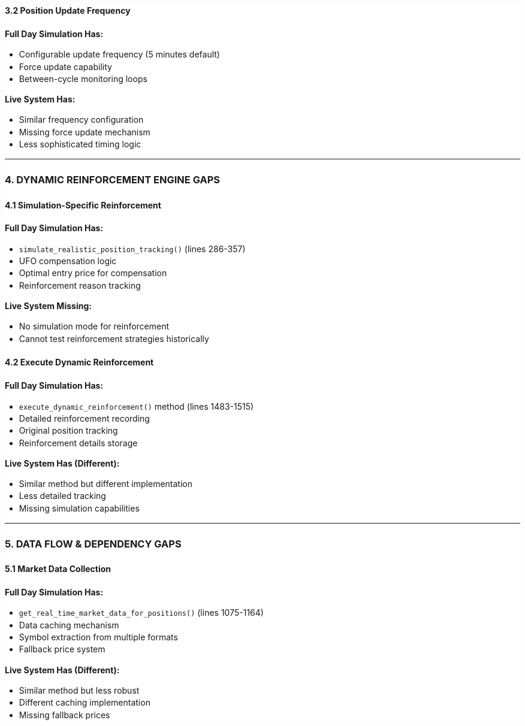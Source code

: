 #### 3.2 Position Update Frequency
**Full Day Simulation Has:**
- Configurable update frequency (5 minutes default)
- Force update capability
- Between-cycle monitoring loops

**Live System Has:**
- Similar frequency configuration
- Missing force update mechanism
- Less sophisticated timing logic

---

### 4. **DYNAMIC REINFORCEMENT ENGINE GAPS**

#### 4.1 Simulation-Specific Reinforcement
**Full Day Simulation Has:**
- `simulate_realistic_position_tracking()` (lines 286-357)
- UFO compensation logic
- Optimal entry price for compensation
- Reinforcement reason tracking

**Live System Missing:**
- No simulation mode for reinforcement
- Cannot test reinforcement strategies historically

#### 4.2 Execute Dynamic Reinforcement
**Full Day Simulation Has:**
- `execute_dynamic_reinforcement()` method (lines 1483-1515)
- Detailed reinforcement recording
- Original position tracking
- Reinforcement details storage

**Live System Has (Different):**
- Similar method but different implementation
- Less detailed tracking
- Missing simulation capabilities

---

### 5. **DATA FLOW & DEPENDENCY GAPS**

#### 5.1 Market Data Collection
**Full Day Simulation Has:**
- `get_real_time_market_data_for_positions()` (lines 1075-1164)
- Data caching mechanism
- Symbol extraction from multiple formats
- Fallback price system

**Live System Has (Different):**
- Similar method but less robust
- Different caching implementation
- Missing fallback prices
